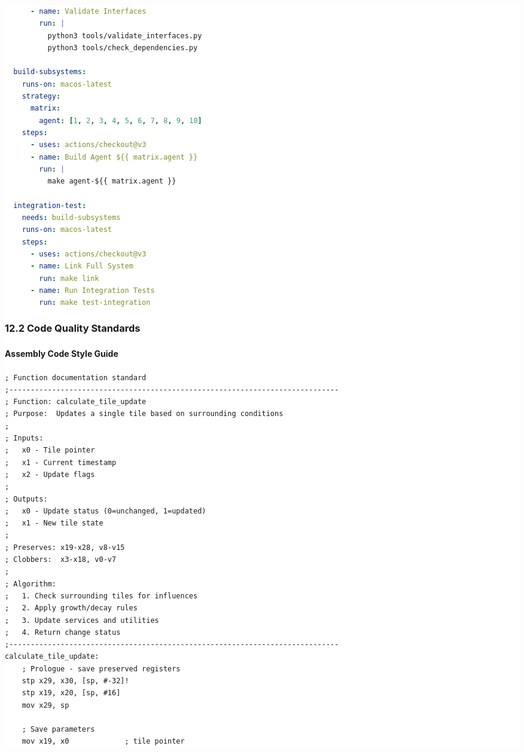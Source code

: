 ```yaml
      - name: Validate Interfaces
        run: |
          python3 tools/validate_interfaces.py
          python3 tools/check_dependencies.py
      
  build-subsystems:
    runs-on: macos-latest
    strategy:
      matrix:
        agent: [1, 2, 3, 4, 5, 6, 7, 8, 9, 10]
    steps:
      - uses: actions/checkout@v3
      - name: Build Agent ${{ matrix.agent }}
        run: |
          make agent-${{ matrix.agent }}
      
  integration-test:
    needs: build-subsystems
    runs-on: macos-latest
    steps:
      - uses: actions/checkout@v3
      - name: Link Full System
        run: make link
      - name: Run Integration Tests
        run: make test-integration
```

### 12.2 Code Quality Standards

#### Assembly Code Style Guide

```assembly
; Function documentation standard
;-----------------------------------------------------------------------------
; Function: calculate_tile_update
; Purpose:  Updates a single tile based on surrounding conditions
; 
; Inputs:
;   x0 - Tile pointer
;   x1 - Current timestamp
;   x2 - Update flags
;
; Outputs:
;   x0 - Update status (0=unchanged, 1=updated)
;   x1 - New tile state
;
; Preserves: x19-x28, v8-v15
; Clobbers:  x3-x18, v0-v7
;
; Algorithm:
;   1. Check surrounding tiles for influences
;   2. Apply growth/decay rules
;   3. Update services and utilities
;   4. Return change status
;-----------------------------------------------------------------------------
calculate_tile_update:
    ; Prologue - save preserved registers
    stp x29, x30, [sp, #-32]!
    stp x19, x20, [sp, #16]
    mov x29, sp
    
    ; Save parameters
    mov x19, x0             ; tile pointer
```